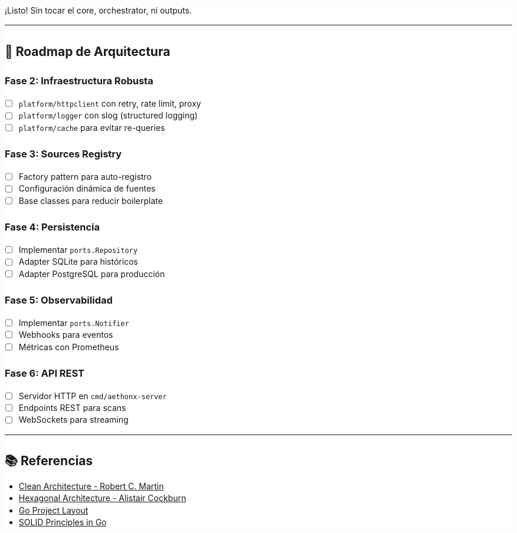 ¡Listo! Sin tocar el core, orchestrator, ni outputs.

---

## 🔮 Roadmap de Arquitectura

### Fase 2: Infraestructura Robusta
- [ ] `platform/httpclient` con retry, rate limit, proxy
- [ ] `platform/logger` con slog (structured logging)
- [ ] `platform/cache` para evitar re-queries

### Fase 3: Sources Registry
- [ ] Factory pattern para auto-registro
- [ ] Configuración dinámica de fuentes
- [ ] Base classes para reducir boilerplate

### Fase 4: Persistencia
- [ ] Implementar `ports.Repository`
- [ ] Adapter SQLite para históricos
- [ ] Adapter PostgreSQL para producción

### Fase 5: Observabilidad
- [ ] Implementar `ports.Notifier`
- [ ] Webhooks para eventos
- [ ] Métricas con Prometheus

### Fase 6: API REST
- [ ] Servidor HTTP en `cmd/aethonx-server`
- [ ] Endpoints REST para scans
- [ ] WebSockets para streaming

---

## 📚 Referencias

- [Clean Architecture - Robert C. Martin](https://blog.cleancoder.com/uncle-bob/2012/08/13/the-clean-architecture.html)
- [Hexagonal Architecture - Alistair Cockburn](https://alistair.cockburn.us/hexagonal-architecture/)
- [Go Project Layout](https://github.com/golang-standards/project-layout)
- [SOLID Principles in Go](https://dave.cheney.net/2016/08/20/solid-go-design)
